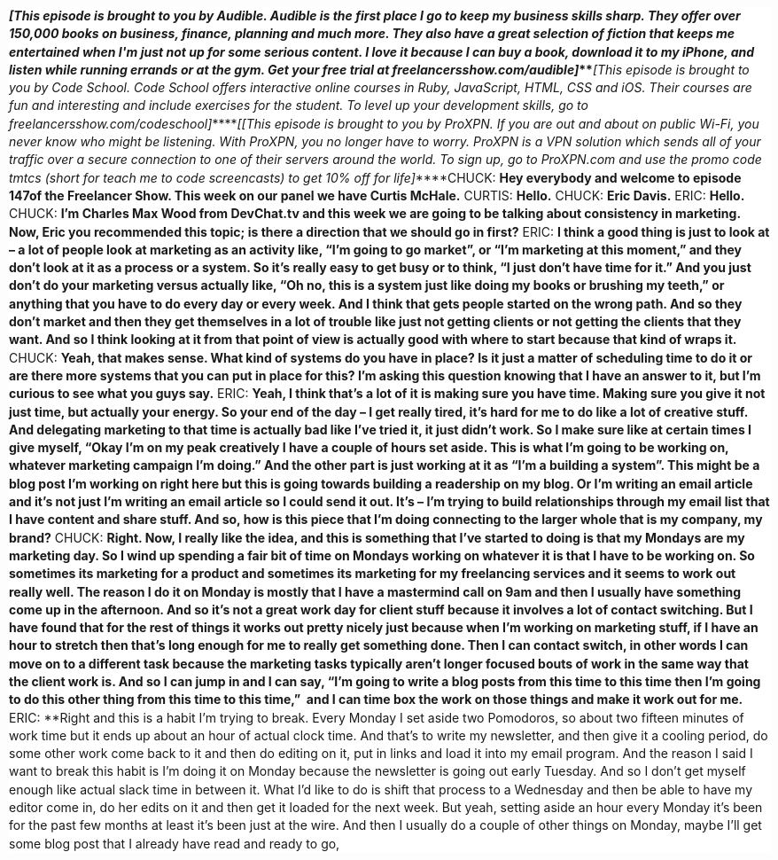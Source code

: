 **_[This episode is brought to you by Audible. Audible is the first place I go to keep my business skills sharp. They offer over 150,000 books on business, finance, planning and much more. They also have a great selection of fiction that keeps me entertained when I'm just not up for some serious content. I love it because I can buy a book, download it to my iPhone, and listen while running errands or at the gym. Get your free trial at freelancersshow.com/audible]_\*\***_[This episode is brought to you by Code School. Code School offers interactive online courses in Ruby, JavaScript, HTML, CSS and iOS. Their courses are fun and interesting and include exercises for the student. To level up your development skills, go to freelancersshow.com/codeschool]_\***\*_[[This episode is brought to you by ProXPN. If you are out and about on public Wi-Fi, you never know who might be listening. With ProXPN, you no longer have to worry. ProXPN is a VPN solution which sends all of your traffic over a secure connection to one of their servers around the world. To sign up, go to ProXPN.com and use the promo code tmtcs (short for teach me to code screencasts) to get 10% off for life]_\*\***CHUCK: **Hey everybody and welcome to episode 147of the Freelancer Show. This week on our panel we have Curtis McHale.** CURTIS: **Hello.** CHUCK: **Eric Davis.** ERIC: **Hello.** CHUCK: **I’m Charles Max Wood from DevChat.tv and this week we are going to be talking about consistency in marketing. Now, Eric you recommended this topic; is there a direction that we should go in first?** ERIC: **I think a good thing is just to look at – a lot of people look at marketing as an activity like, “I’m going to go market”, or “I’m marketing at this moment,” and they don’t look at it as a process or a system. So it’s really easy to get busy or to think, “I just don’t have time for it.” And you just don’t do your marketing versus actually like, “Oh no, this is a system just like doing my books or brushing my teeth,” or anything that you have to do every day or every week. And I think that gets people started on the wrong path. And so they don’t market and then they get themselves in a lot of trouble like just not getting clients or not getting the clients that they want. And so I think looking at it from that point of view is actually good with where to start because that kind of wraps it.** CHUCK: **Yeah, that makes sense. What kind of systems do you have in place? Is it just a matter of scheduling time to do it or are there more systems that you can put in place for this? I’m asking this question knowing that I have an answer to it, but I’m curious to see what you guys say.** ERIC: **Yeah, I think that’s a lot of it is making sure you have time. Making sure you give it not just time, but actually your energy. So your end of the day – I get really tired, it’s hard for me to do like a lot of creative stuff. And delegating marketing to that time is actually bad like I’ve tried it, it just didn’t work. So I make sure like at certain times I give myself, “Okay I’m on my peak creatively I have a couple of hours set aside. This is what I’m going to be working on, whatever marketing campaign I’m doing.” And the other part is just working at it as “I’m a building a system”. This might be a blog post I’m working on right here but this is going towards building a readership on my blog. Or I’m writing an email article and it’s not just I’m writing an email article so I could send it out. It’s – I’m trying to build relationships through my email list that I have content and share stuff. And so, how is this piece that I’m doing connecting to the larger whole that is my company, my brand?** CHUCK: **Right. Now, I really like the idea, and this is something that I’ve started to doing is that my Mondays are my marketing day. So I wind up spending a fair bit of time on Mondays working on whatever it is that I have to be working on. So sometimes its marketing for a product and sometimes its marketing for my freelancing services and it seems to work out really well. The reason I do it on Monday is mostly that I have a mastermind call on 9am and then I usually have something come up in the afternoon. And so it’s not a great work day for client stuff because it involves a lot of contact switching. But I have found that for the rest of things it works out pretty nicely just because when I’m working on marketing stuff, if I have an hour to stretch then that’s long enough for me to really get something done. Then I can contact switch, in other words I can move on to a different task because the marketing tasks typically aren’t longer focused bouts of work in the same way that the client work is. And so I can jump in and I can say, “I’m going to write a blog posts from this time to this time then I’m going to do this other thing from this time to this time,”&nbsp; and I can time box the work on those things and make it work out for me.** ERIC: **Right and this is a habit I’m trying to break. Every Monday I set aside two Pomodoros, so about two fifteen minutes of work time but it ends up about an hour of actual clock time. And that’s to write my newsletter, and then give it a cooling period, do some other work come back to it and then do editing on it, put in links and load it into my email program. And the reason I said I want to break this habit is I’m doing it on Monday because the newsletter is going out early Tuesday. And so I don’t get myself enough like actual slack time in between it. What I’d like to do is shift that process to a Wednesday and then be able to have my editor come in, do her edits on it and then get it loaded for the next week. But yeah, setting aside an hour every Monday it’s been for the past few months at least it’s been just at the wire. And then I usually do a couple of other things on Monday, maybe I’ll get some blog post that I already have read and ready to go,